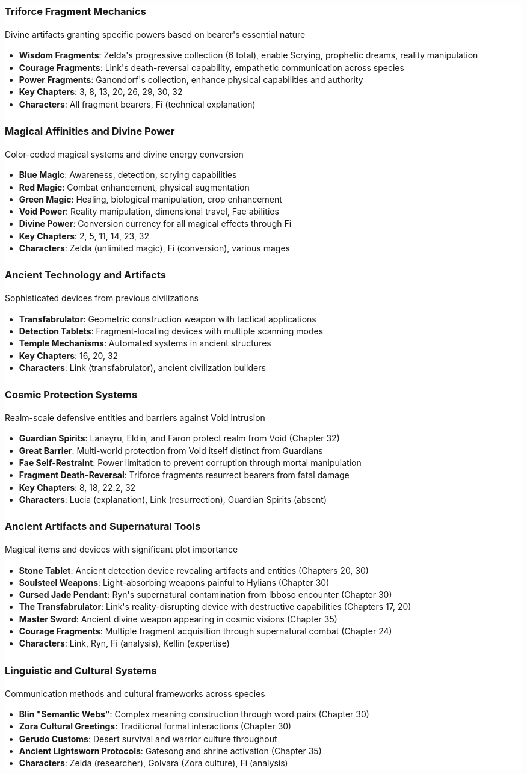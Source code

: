### **Triforce Fragment Mechanics**
Divine artifacts granting specific powers based on bearer's essential nature
- **Wisdom Fragments**: Zelda's progressive collection (6 total), enable Scrying, prophetic dreams, reality manipulation
- **Courage Fragments**: Link's death-reversal capability, empathetic communication across species
- **Power Fragments**: Ganondorf's collection, enhance physical capabilities and authority
- **Key Chapters**: 3, 8, 13, 20, 26, 29, 30, 32
- **Characters**: All fragment bearers, Fi (technical explanation)

### **Magical Affinities and Divine Power**
Color-coded magical systems and divine energy conversion
- **Blue Magic**: Awareness, detection, scrying capabilities
- **Red Magic**: Combat enhancement, physical augmentation  
- **Green Magic**: Healing, biological manipulation, crop enhancement
- **Void Power**: Reality manipulation, dimensional travel, Fae abilities
- **Divine Power**: Conversion currency for all magical effects through Fi
- **Key Chapters**: 2, 5, 11, 14, 23, 32
- **Characters**: Zelda (unlimited magic), Fi (conversion), various mages

### **Ancient Technology and Artifacts**
Sophisticated devices from previous civilizations
- **Transfabrulator**: Geometric construction weapon with tactical applications
- **Detection Tablets**: Fragment-locating devices with multiple scanning modes
- **Temple Mechanisms**: Automated systems in ancient structures
- **Key Chapters**: 16, 20, 32
- **Characters**: Link (transfabrulator), ancient civilization builders

### **Cosmic Protection Systems**
Realm-scale defensive entities and barriers against Void intrusion
- **Guardian Spirits**: Lanayru, Eldin, and Faron protect realm from Void (Chapter 32)
- **Great Barrier**: Multi-world protection from Void itself distinct from Guardians
- **Fae Self-Restraint**: Power limitation to prevent corruption through mortal manipulation
- **Fragment Death-Reversal**: Triforce fragments resurrect bearers from fatal damage
- **Key Chapters**: 8, 18, 22.2, 32
- **Characters**: Lucia (explanation), Link (resurrection), Guardian Spirits (absent)

### **Ancient Artifacts and Supernatural Tools**
Magical items and devices with significant plot importance
- **Stone Tablet**: Ancient detection device revealing artifacts and entities (Chapters 20, 30)
- **Soulsteel Weapons**: Light-absorbing weapons painful to Hylians (Chapter 30) 
- **Cursed Jade Pendant**: Ryn's supernatural contamination from Ibboso encounter (Chapter 30)
- **The Transfabrulator**: Link's reality-disrupting device with destructive capabilities (Chapters 17, 20)
- **Master Sword**: Ancient divine weapon appearing in cosmic visions (Chapter 35)
- **Courage Fragments**: Multiple fragment acquisition through supernatural combat (Chapter 24)
- **Characters**: Link, Ryn, Fi (analysis), Kellin (expertise)

### **Linguistic and Cultural Systems**
Communication methods and cultural frameworks across species
- **Blin "Semantic Webs"**: Complex meaning construction through word pairs (Chapter 30)
- **Zora Cultural Greetings**: Traditional formal interactions (Chapter 30)
- **Gerudo Customs**: Desert survival and warrior culture throughout
- **Ancient Lightsworn Protocols**: Gatesong and shrine activation (Chapter 35)
- **Characters**: Zelda (researcher), Golvara (Zora culture), Fi (analysis)
